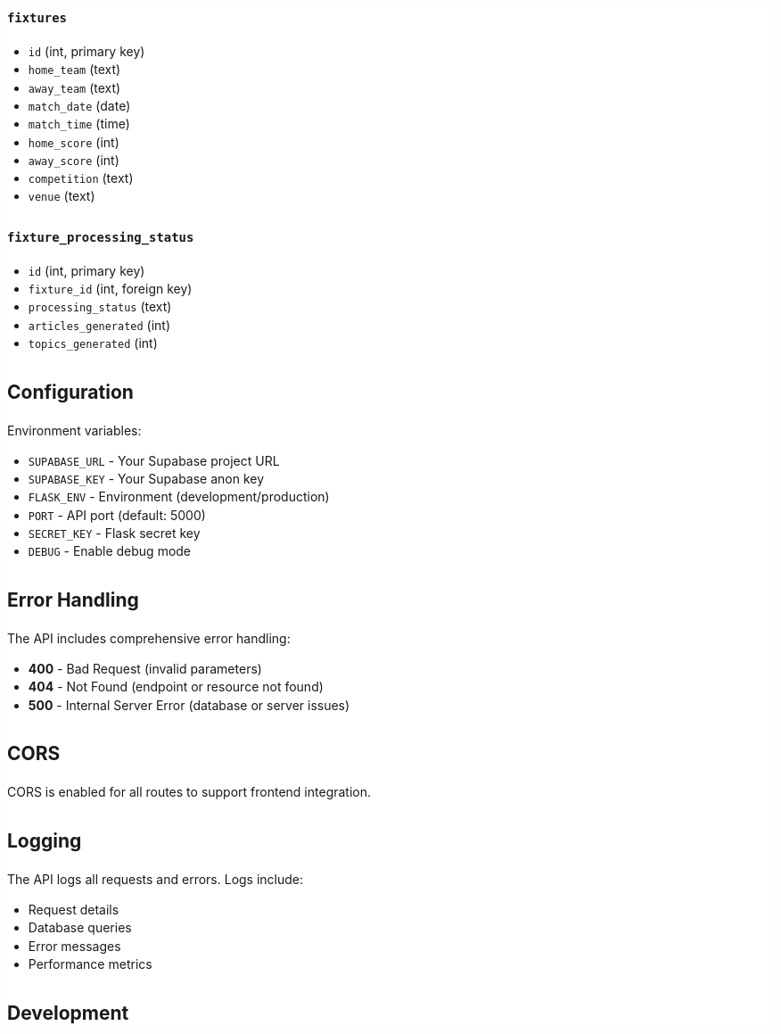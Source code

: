 ### `fixtures`
- `id` (int, primary key)
- `home_team` (text)
- `away_team` (text)
- `match_date` (date)
- `match_time` (time)
- `home_score` (int)
- `away_score` (int)
- `competition` (text)
- `venue` (text)

### `fixture_processing_status`
- `id` (int, primary key)
- `fixture_id` (int, foreign key)
- `processing_status` (text)
- `articles_generated` (int)
- `topics_generated` (int)

## Configuration

Environment variables:

- `SUPABASE_URL` - Your Supabase project URL
- `SUPABASE_KEY` - Your Supabase anon key
- `FLASK_ENV` - Environment (development/production)
- `PORT` - API port (default: 5000)
- `SECRET_KEY` - Flask secret key
- `DEBUG` - Enable debug mode

## Error Handling

The API includes comprehensive error handling:

- **400** - Bad Request (invalid parameters)
- **404** - Not Found (endpoint or resource not found)
- **500** - Internal Server Error (database or server issues)

## CORS

CORS is enabled for all routes to support frontend integration.

## Logging

The API logs all requests and errors. Logs include:

- Request details
- Database queries
- Error messages
- Performance metrics

## Development
